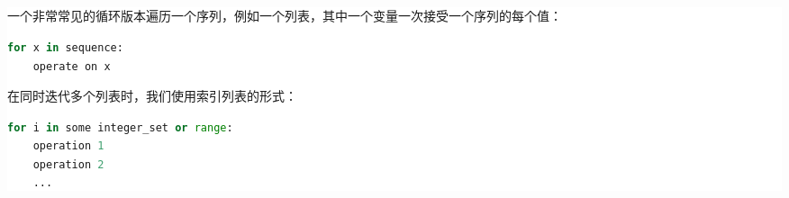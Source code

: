 一个非常常见的循环版本遍历一个序列，例如一个列表，其中一个变量一次接受一个序列的每个值：

```py
for x in sequence:
    operate on x
```

在同时迭代多个列表时，我们使用索引列表的形式：

```py
for i in some integer_set or range:
    operation 1
    operation 2
    ...
```
